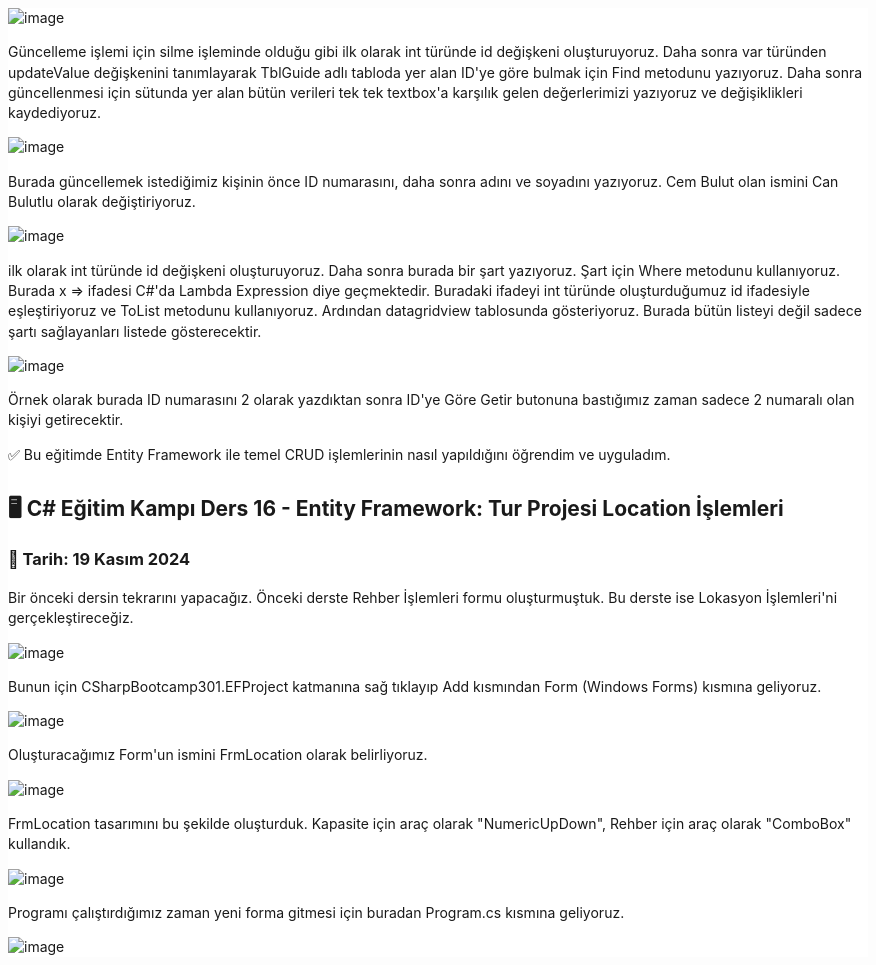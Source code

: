 ![image](https://github.com/user-attachments/assets/c6269c2f-f840-4eb4-8a69-1ded523ff807)

Güncelleme işlemi için silme işleminde olduğu gibi ilk olarak int türünde id değişkeni oluşturuyoruz. Daha sonra var türünden updateValue değişkenini tanımlayarak TblGuide adlı tabloda yer alan ID'ye göre bulmak için Find metodunu yazıyoruz. Daha sonra güncellenmesi için sütunda yer alan bütün verileri tek tek textbox'a karşılık gelen değerlerimizi yazıyoruz ve değişiklikleri kaydediyoruz.

![image](https://github.com/user-attachments/assets/51ae8121-4b90-48e7-9eff-bf4c598ec08c)

Burada güncellemek istediğimiz kişinin önce ID numarasını, daha sonra adını ve soyadını yazıyoruz. Cem Bulut olan ismini Can Bulutlu olarak değiştiriyoruz.

![image](https://github.com/user-attachments/assets/df072c2d-8f6b-4a02-adf4-8a6ee14d74a1)

ilk olarak int türünde id değişkeni oluşturuyoruz. Daha sonra burada bir şart yazıyoruz. Şart için Where metodunu kullanıyoruz. Burada x => ifadesi C#'da Lambda Expression diye geçmektedir. Buradaki ifadeyi int türünde oluşturduğumuz id ifadesiyle eşleştiriyoruz ve ToList metodunu kullanıyoruz. Ardından datagridview tablosunda gösteriyoruz. Burada bütün listeyi değil sadece şartı sağlayanları listede gösterecektir.

![image](https://github.com/user-attachments/assets/73e60572-46a7-4fb9-8628-2c4c499a54ec)

Örnek olarak burada ID numarasını 2 olarak yazdıktan sonra ID'ye Göre Getir butonuna bastığımız zaman sadece 2 numaralı olan kişiyi getirecektir.

✅ Bu eğitimde Entity Framework ile temel CRUD işlemlerinin nasıl yapıldığını öğrendim ve uyguladım.

## 🖥️ C# Eğitim Kampı Ders 16 - Entity Framework: Tur Projesi Location İşlemleri
### 📆 Tarih: 19 Kasım 2024

Bir önceki dersin tekrarını yapacağız. Önceki derste Rehber İşlemleri formu oluşturmuştuk. Bu derste ise Lokasyon İşlemleri'ni gerçekleştireceğiz.

![image](https://github.com/user-attachments/assets/bb5df4c7-affd-44db-8fa5-88f986ee769e)

Bunun için CSharpBootcamp301.EFProject katmanına sağ tıklayıp Add kısmından Form (Windows Forms) kısmına geliyoruz.

![image](https://github.com/user-attachments/assets/788e8337-7baf-4e18-afe6-e5bd6e8d2e09)

Oluşturacağımız Form'un ismini FrmLocation olarak belirliyoruz.

![image](https://github.com/user-attachments/assets/34a332ae-8dca-4e10-9308-8a033ed2ff97)

FrmLocation tasarımını bu şekilde oluşturduk. Kapasite için araç olarak "NumericUpDown", Rehber için araç olarak "ComboBox" kullandık.

![image](https://github.com/user-attachments/assets/17484134-1a4c-4502-91a2-2f423603c14d)

Programı çalıştırdığımız zaman yeni forma gitmesi için buradan Program.cs kısmına geliyoruz.

![image](https://github.com/user-attachments/assets/018d1c14-2873-46e3-9fea-140e7f073744)
